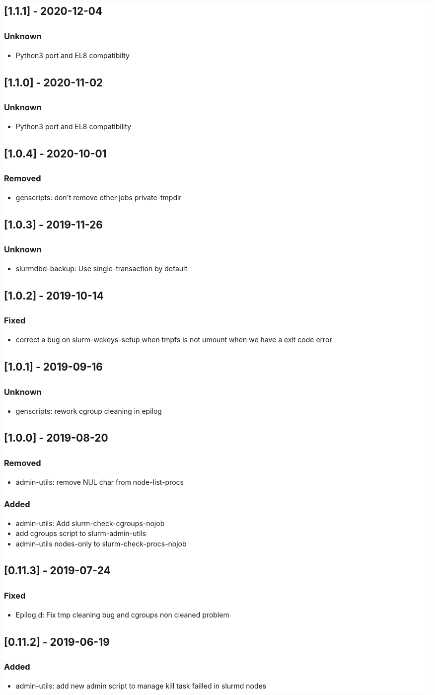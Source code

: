 ## [1.1.1] - 2020-12-04
### Unknown
- Python3 port and EL8 compatibilty

## [1.1.0] - 2020-11-02
### Unknown
- Python3 port and EL8 compatibility

## [1.0.4] - 2020-10-01
### Removed
- genscripts: don't remove other jobs private-tmpdir

## [1.0.3] - 2019-11-26
### Unknown
- slurmdbd-backup: Use single-transaction by default

## [1.0.2] - 2019-10-14
### Fixed
- correct a bug on slurm-wckeys-setup when tmpfs is not umount when we have a exit code error

## [1.0.1] - 2019-09-16
### Unknown
- genscripts: rework cgroup cleaning in epilog

## [1.0.0] - 2019-08-20
### Removed
- admin-utils: remove NUL char from node-list-procs

### Added
- admin-utils: Add slurm-check-cgroups-nojob
- add cgroups script to slurm-admin-utils
- admin-utils nodes-only to slurm-check-procs-nojob

## [0.11.3] - 2019-07-24
### Fixed
- Epilog.d: Fix tmp cleaning bug and cgroups non cleaned problem

## [0.11.2] - 2019-06-19
### Added
- admin-utils: add new admin script to manage kill task failled in slurmd nodes
